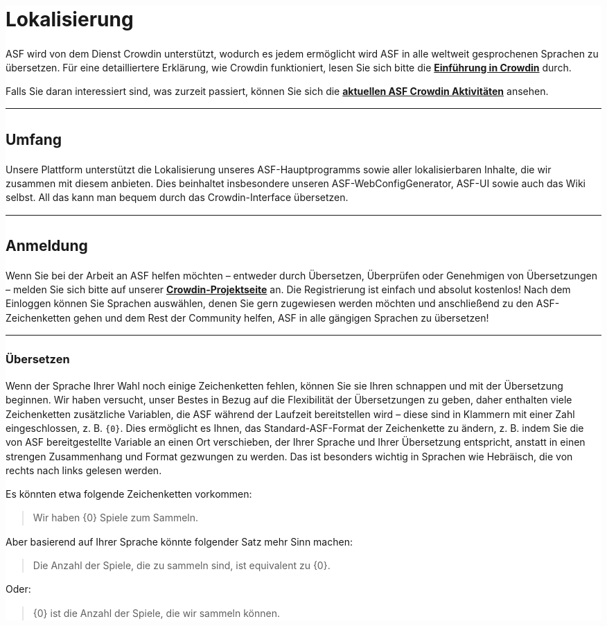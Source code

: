 # Lokalisierung

ASF wird von dem Dienst Crowdin unterstützt, wodurch es jedem ermöglicht wird ASF in alle weltweit gesprochenen Sprachen zu übersetzen. Für eine detailliertere Erklärung, wie Crowdin funktioniert, lesen Sie sich bitte die **[Einführung in Crowdin](https://support.crowdin.com/crowdin-intro)** durch.

Falls Sie daran interessiert sind, was zurzeit passiert, können Sie sich die **[aktuellen ASF Crowdin Aktivitäten](https://crowdin.com/project/archisteamfarm/activity_stream)** ansehen.

---

## Umfang

Unsere Plattform unterstützt die Lokalisierung unseres ASF-Hauptprogramms sowie aller lokalisierbaren Inhalte, die wir zusammen mit diesem anbieten. Dies beinhaltet insbesondere unseren ASF-WebConfigGenerator, ASF-UI sowie auch das Wiki selbst. All das kann man bequem durch das Crowdin-Interface übersetzen.

---

## Anmeldung

Wenn Sie bei der Arbeit an ASF helfen möchten – entweder durch Übersetzen, Überprüfen oder Genehmigen von Übersetzungen – melden Sie sich bitte auf unserer **[Crowdin-Projektseite](https://crowdin.com/project/archisteamfarm)** an. Die Registrierung ist einfach und absolut kostenlos! Nach dem Einloggen können Sie Sprachen auswählen, denen Sie gern zugewiesen werden möchten und anschließend zu den ASF-Zeichenketten gehen und dem Rest der Community helfen, ASF in alle gängigen Sprachen zu übersetzen!

---

### Übersetzen

Wenn der Sprache Ihrer Wahl noch einige Zeichenketten fehlen, können Sie sie Ihren schnappen und mit der Übersetzung beginnen. Wir haben versucht, unser Bestes in Bezug auf die Flexibilität der Übersetzungen zu geben, daher enthalten viele Zeichenketten zusätzliche Variablen, die ASF während der Laufzeit bereitstellen wird – diese sind in Klammern mit einer Zahl eingeschlossen, z. B. `{0}`. Dies ermöglicht es Ihnen, das Standard-ASF-Format der Zeichenkette zu ändern, z. B. indem Sie die von ASF bereitgestellte Variable an einen Ort verschieben, der Ihrer Sprache und Ihrer Übersetzung entspricht, anstatt in einen strengen Zusammenhang und Format gezwungen zu werden. Das ist besonders wichtig in Sprachen wie Hebräisch, die von rechts nach links gelesen werden.

Es könnten etwa folgende Zeichenketten vorkommen:

> Wir haben {0} Spiele zum Sammeln.

Aber basierend auf Ihrer Sprache könnte folgender Satz mehr Sinn machen:

> Die Anzahl der Spiele, die zu sammeln sind, ist equivalent zu {0}.

Oder:

> {0} ist die Anzahl der Spiele, die wir sammeln können.
